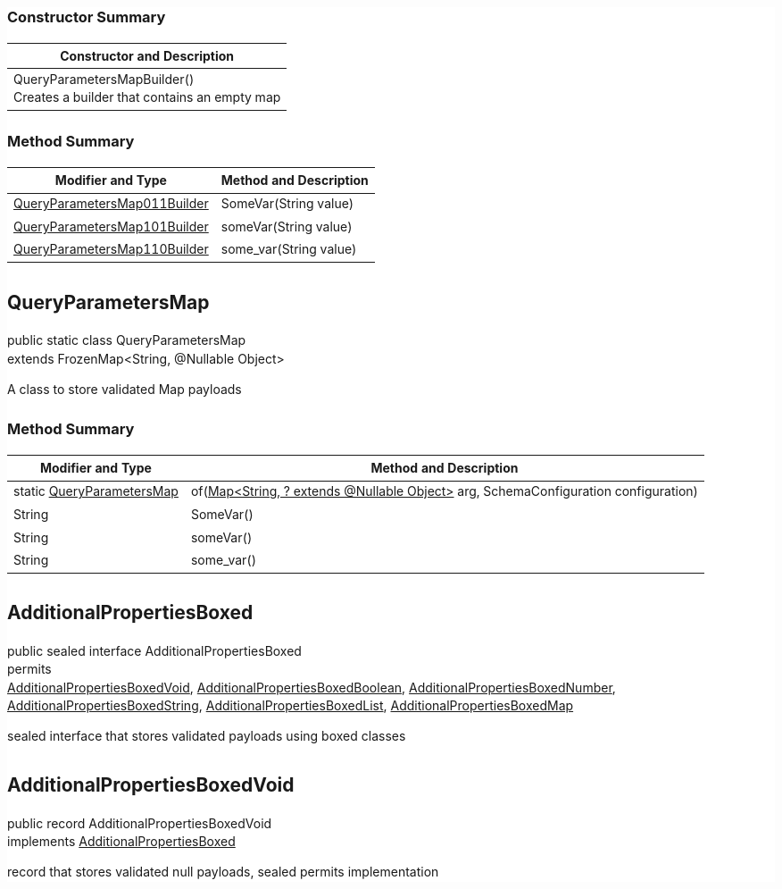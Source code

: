 ### Constructor Summary
| Constructor and Description |
| --------------------------- |
| QueryParametersMapBuilder()<br>Creates a builder that contains an empty map |

### Method Summary
| Modifier and Type | Method and Description |
| ----------------- | ---------------------- |
| [QueryParametersMap011Builder](#queryparametersmap011builder) | SomeVar(String value) |
| [QueryParametersMap101Builder](#queryparametersmap101builder) | someVar(String value) |
| [QueryParametersMap110Builder](#queryparametersmap110builder) | some_var(String value) |

## QueryParametersMap
public static class QueryParametersMap<br>
extends FrozenMap<String, @Nullable Object>

A class to store validated Map payloads

### Method Summary
| Modifier and Type | Method and Description |
| ----------------- | ---------------------- |
| static [QueryParametersMap](#queryparametersmap) | of([Map<String, ? extends @Nullable Object>](#queryparametersmapbuilder) arg, SchemaConfiguration configuration) |
| String | SomeVar()<br> |
| String | someVar()<br> |
| String | some_var()<br> |

## AdditionalPropertiesBoxed
public sealed interface AdditionalPropertiesBoxed<br>
permits<br>
[AdditionalPropertiesBoxedVoid](#additionalpropertiesboxedvoid),
[AdditionalPropertiesBoxedBoolean](#additionalpropertiesboxedboolean),
[AdditionalPropertiesBoxedNumber](#additionalpropertiesboxednumber),
[AdditionalPropertiesBoxedString](#additionalpropertiesboxedstring),
[AdditionalPropertiesBoxedList](#additionalpropertiesboxedlist),
[AdditionalPropertiesBoxedMap](#additionalpropertiesboxedmap)

sealed interface that stores validated payloads using boxed classes

## AdditionalPropertiesBoxedVoid
public record AdditionalPropertiesBoxedVoid<br>
implements [AdditionalPropertiesBoxed](#additionalpropertiesboxed)

record that stores validated null payloads, sealed permits implementation
